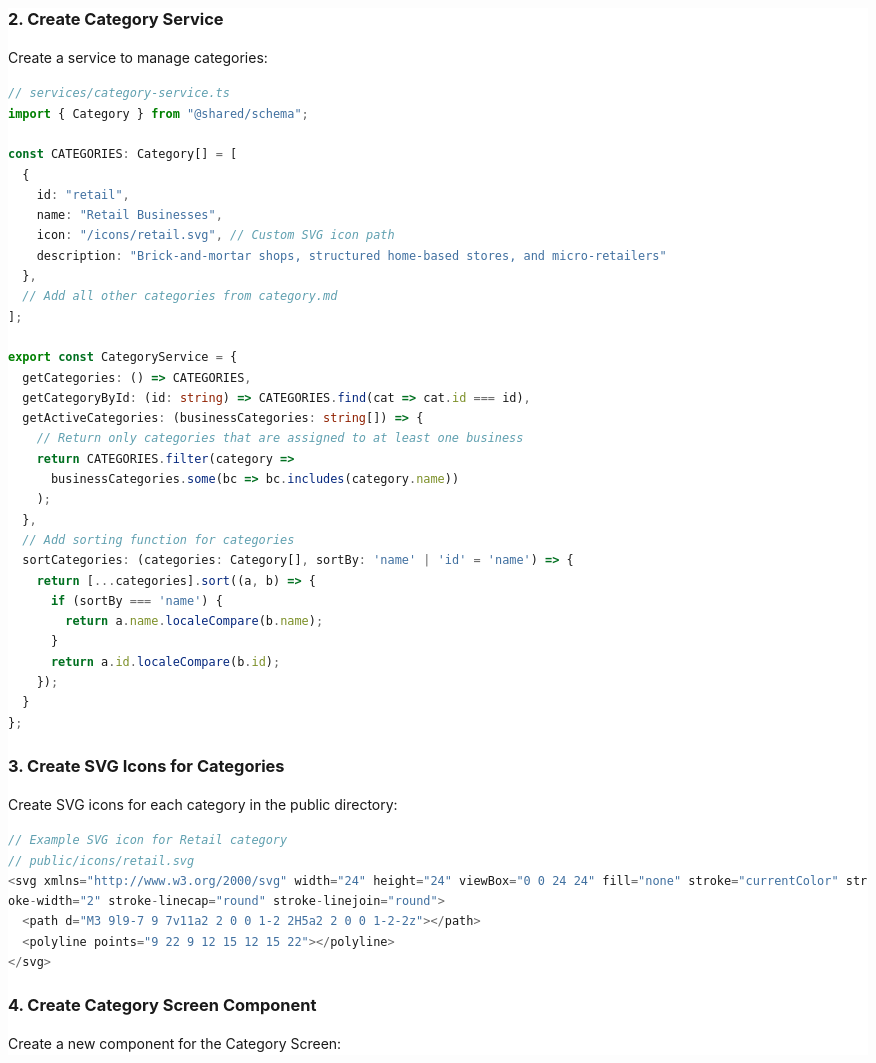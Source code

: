 ### 2. Create Category Service
Create a service to manage categories:

```typescript
// services/category-service.ts
import { Category } from "@shared/schema";

const CATEGORIES: Category[] = [
  {
    id: "retail",
    name: "Retail Businesses",
    icon: "/icons/retail.svg", // Custom SVG icon path
    description: "Brick-and-mortar shops, structured home-based stores, and micro-retailers"
  },
  // Add all other categories from category.md
];

export const CategoryService = {
  getCategories: () => CATEGORIES,
  getCategoryById: (id: string) => CATEGORIES.find(cat => cat.id === id),
  getActiveCategories: (businessCategories: string[]) => {
    // Return only categories that are assigned to at least one business
    return CATEGORIES.filter(category => 
      businessCategories.some(bc => bc.includes(category.name))
    );
  },
  // Add sorting function for categories
  sortCategories: (categories: Category[], sortBy: 'name' | 'id' = 'name') => {
    return [...categories].sort((a, b) => {
      if (sortBy === 'name') {
        return a.name.localeCompare(b.name);
      }
      return a.id.localeCompare(b.id);
    });
  }
};
```

### 3. Create SVG Icons for Categories
Create SVG icons for each category in the public directory:

```typescript
// Example SVG icon for Retail category
// public/icons/retail.svg
<svg xmlns="http://www.w3.org/2000/svg" width="24" height="24" viewBox="0 0 24 24" fill="none" stroke="currentColor" stroke-width="2" stroke-linecap="round" stroke-linejoin="round">
  <path d="M3 9l9-7 9 7v11a2 2 0 0 1-2 2H5a2 2 0 0 1-2-2z"></path>
  <polyline points="9 22 9 12 15 12 15 22"></polyline>
</svg>
```

### 4. Create Category Screen Component
Create a new component for the Category Screen:
